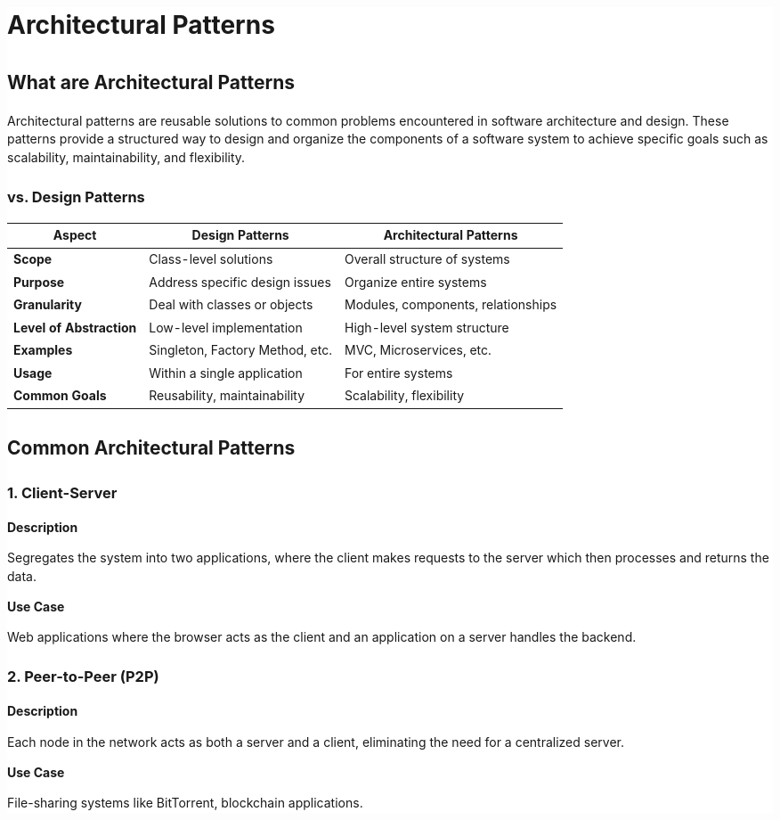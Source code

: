 # Architectural Patterns

## What are Architectural Patterns

Architectural patterns are reusable solutions to common problems encountered in software architecture and design. 
These patterns provide a structured way to design and organize the components of a software system to achieve 
specific goals such as scalability, maintainability, and flexibility.

### vs. Design Patterns

| Aspect               | Design Patterns | Architectural Patterns |
|----------------------|-----------------|------------------------|
| **Scope**                | Class-level solutions | Overall structure of systems |
| **Purpose**              | Address specific design issues | Organize entire systems |
| **Granularity**          | Deal with classes or objects | Modules, components, relationships |
| **Level of Abstraction** | Low-level implementation | High-level system structure |
| **Examples**             | Singleton, Factory Method, etc. | MVC, Microservices, etc. |
| **Usage**                | Within a single application | For entire systems |
| **Common Goals**         | Reusability, maintainability | Scalability, flexibility |

## Common Architectural Patterns

### 1. Client-Server

**Description**

Segregates the system into two applications, where the client makes requests to the server which then
processes and returns the data.

**Use Case**

Web applications where the browser acts as the client and an application on a server handles the backend.

### 2. Peer-to-Peer (P2P)

**Description**

Each node in the network acts as both a server and a client, eliminating the need for a centralized server.

**Use Case**

File-sharing systems like BitTorrent, blockchain applications.

